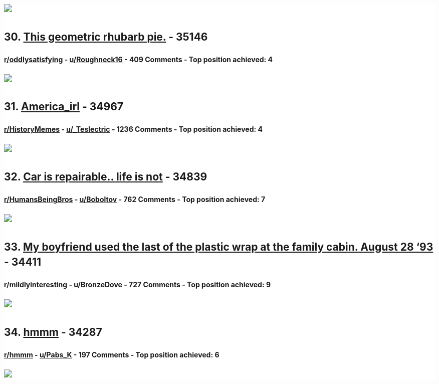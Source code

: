<a href="https://i.redd.it/h27t5vynbpi11.jpg"><img src="https://a.thumbs.redditmedia.com/xcj_nKdGYMGwP1wwCyL3TK0oeR28KsRkQ7Et7gg9BU8.jpg"></img></a>

## 30. [This geometric rhubarb pie.](http://reddit.com/r/oddlysatisfying/comments/9aoeif/this_geometric_rhubarb_pie/) - 35146
#### [r/oddlysatisfying](http://reddit.com/r/oddlysatisfying) - [u/Roughneck16](http://reddit.com/u/Roughneck16) - 409 Comments - Top position achieved: 4

<a href="https://i.redd.it/6jbombflnmi11.jpg"><img src="https://b.thumbs.redditmedia.com/9Tyj3jmaoGrWEqll_Hw2uTrcVyad4d2R9ouyXzOlhVU.jpg"></img></a>

## 31. [America_irl](http://reddit.com/r/HistoryMemes/comments/9asmcb/america_irl/) - 34967
#### [r/HistoryMemes](http://reddit.com/r/HistoryMemes) - [u/_Teslectric](http://reddit.com/u/_Teslectric) - 1236 Comments - Top position achieved: 4

<a href="https://i.redd.it/erdykvaz6pi11.jpg"><img src="https://b.thumbs.redditmedia.com/HxJJybaYaew-0BayqKYoZcqnD8NX1e0TW_0ZU7JyWCg.jpg"></img></a>

## 32. [Car is repairable.. life is not](http://reddit.com/r/HumansBeingBros/comments/9apbns/car_is_repairable_life_is_not/) - 34839
#### [r/HumansBeingBros](http://reddit.com/r/HumansBeingBros) - [u/Boboltov](http://reddit.com/u/Boboltov) - 762 Comments - Top position achieved: 7

<a href="https://v.redd.it/by835g1dani11"><img src="https://b.thumbs.redditmedia.com/_MK9PumDTSw9HqV-Gc2oy6DeyPEVLE9E-kPbW1pxpAg.jpg"></img></a>

## 33. [My boyfriend used the last of the plastic wrap at the family cabin. August 28 ‘93](http://reddit.com/r/mildlyinteresting/comments/9an66b/my_boyfriend_used_the_last_of_the_plastic_wrap_at/) - 34411
#### [r/mildlyinteresting](http://reddit.com/r/mildlyinteresting) - [u/BronzeDove](http://reddit.com/u/BronzeDove) - 727 Comments - Top position achieved: 9

<a href="https://i.redd.it/na94lihzhli11.jpg"><img src="https://b.thumbs.redditmedia.com/ruata71J7zSNWoOAWevAWcDtX_9_ALIxYMPk6YfbBrs.jpg"></img></a>

## 34. [hmmm](http://reddit.com/r/hmmm/comments/9arldd/hmmm/) - 34287
#### [r/hmmm](http://reddit.com/r/hmmm) - [u/Pabs_K](http://reddit.com/u/Pabs_K) - 197 Comments - Top position achieved: 6

<a href="https://i.redd.it/2fkohki8loi11.jpg"><img src="image"></img></a>
